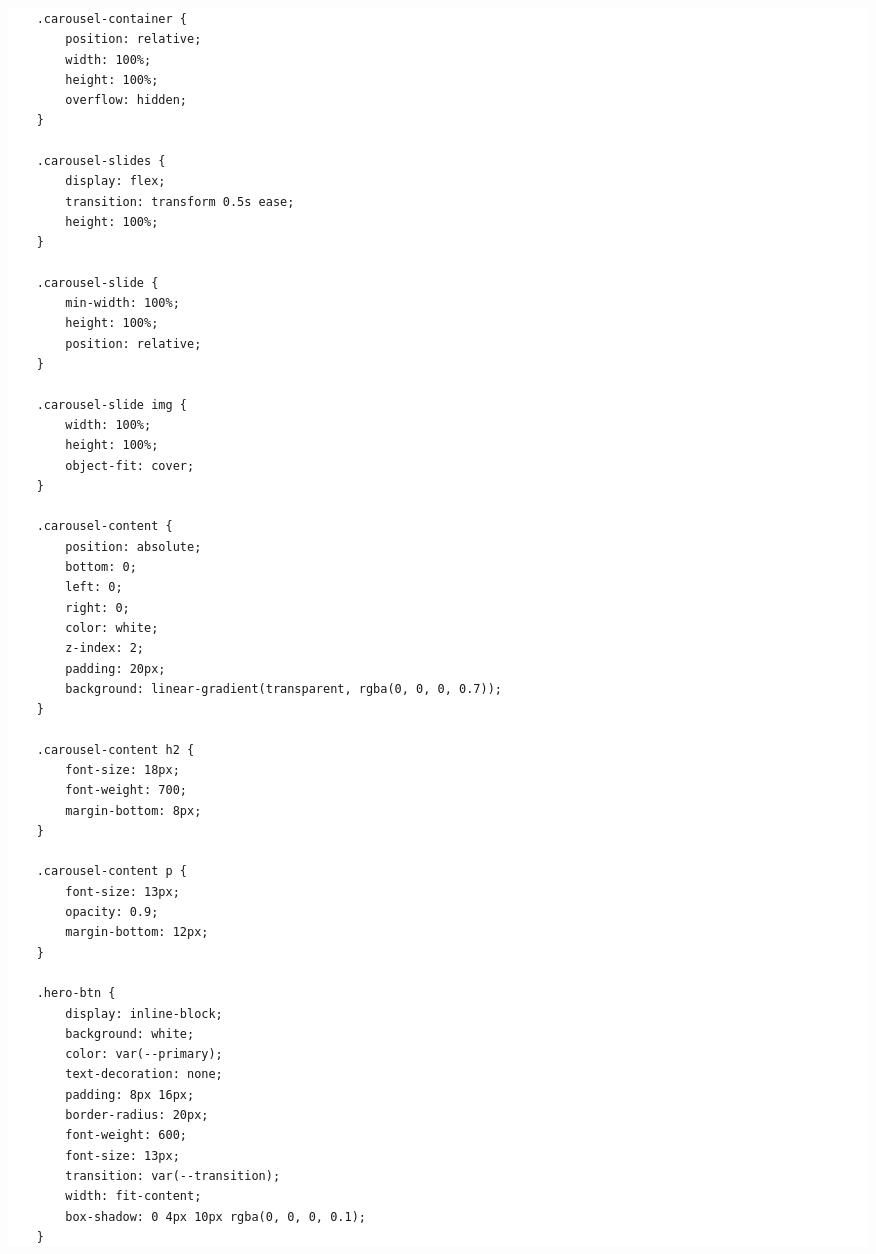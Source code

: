         .carousel-container {
            position: relative;
            width: 100%;
            height: 100%;
            overflow: hidden;
        }

        .carousel-slides {
            display: flex;
            transition: transform 0.5s ease;
            height: 100%;
        }

        .carousel-slide {
            min-width: 100%;
            height: 100%;
            position: relative;
        }

        .carousel-slide img {
            width: 100%;
            height: 100%;
            object-fit: cover;
        }

        .carousel-content {
            position: absolute;
            bottom: 0;
            left: 0;
            right: 0;
            color: white;
            z-index: 2;
            padding: 20px;
            background: linear-gradient(transparent, rgba(0, 0, 0, 0.7));
        }

        .carousel-content h2 {
            font-size: 18px;
            font-weight: 700;
            margin-bottom: 8px;
        }

        .carousel-content p {
            font-size: 13px;
            opacity: 0.9;
            margin-bottom: 12px;
        }

        .hero-btn {
            display: inline-block;
            background: white;
            color: var(--primary);
            text-decoration: none;
            padding: 8px 16px;
            border-radius: 20px;
            font-weight: 600;
            font-size: 13px;
            transition: var(--transition);
            width: fit-content;
            box-shadow: 0 4px 10px rgba(0, 0, 0, 0.1);
        }
